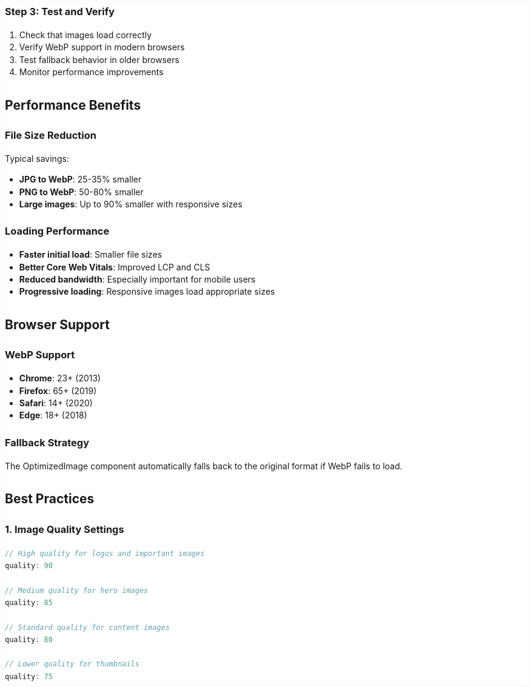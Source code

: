 ### Step 3: Test and Verify

1. Check that images load correctly
2. Verify WebP support in modern browsers
3. Test fallback behavior in older browsers
4. Monitor performance improvements

## Performance Benefits

### File Size Reduction

Typical savings:
- **JPG to WebP**: 25-35% smaller
- **PNG to WebP**: 50-80% smaller
- **Large images**: Up to 90% smaller with responsive sizes

### Loading Performance

- **Faster initial load**: Smaller file sizes
- **Better Core Web Vitals**: Improved LCP and CLS
- **Reduced bandwidth**: Especially important for mobile users
- **Progressive loading**: Responsive images load appropriate sizes

## Browser Support

### WebP Support
- **Chrome**: 23+ (2013)
- **Firefox**: 65+ (2019)
- **Safari**: 14+ (2020)
- **Edge**: 18+ (2018)

### Fallback Strategy
The OptimizedImage component automatically falls back to the original format if WebP fails to load.

## Best Practices

### 1. Image Quality Settings

```typescript
// High quality for logos and important images
quality: 90

// Medium quality for hero images
quality: 85

// Standard quality for content images
quality: 80

// Lower quality for thumbnails
quality: 75
```
